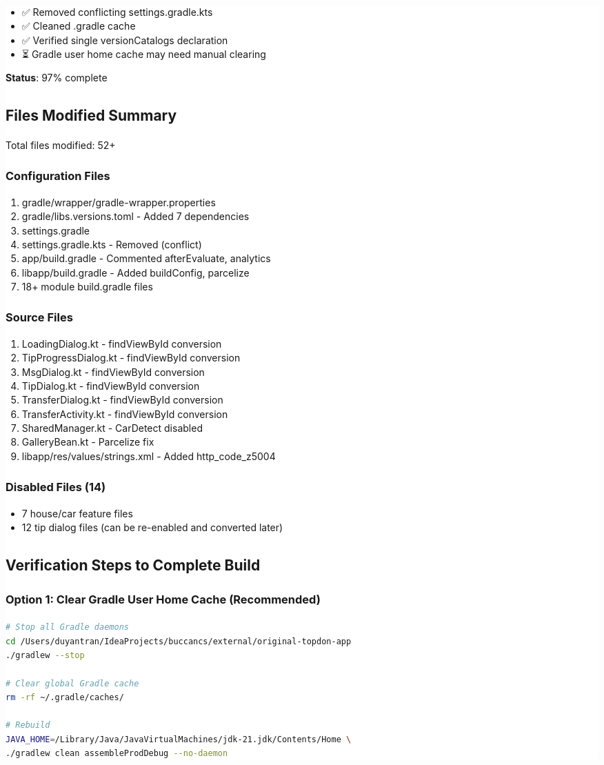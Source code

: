 - ✅ Removed conflicting settings.gradle.kts
- ✅ Cleaned .gradle cache
- ✅ Verified single versionCatalogs declaration
- ⏳ Gradle user home cache may need manual clearing

**Status**: 97% complete

## Files Modified Summary

Total files modified: 52+

### Configuration Files

1. gradle/wrapper/gradle-wrapper.properties
2. gradle/libs.versions.toml - Added 7 dependencies
3. settings.gradle
4. settings.gradle.kts - Removed (conflict)
5. app/build.gradle - Commented afterEvaluate, analytics
6. libapp/build.gradle - Added buildConfig, parcelize
7. 18+ module build.gradle files

### Source Files

1. LoadingDialog.kt - findViewById conversion
2. TipProgressDialog.kt - findViewById conversion
3. MsgDialog.kt - findViewById conversion
4. TipDialog.kt - findViewById conversion
5. TransferDialog.kt - findViewById conversion
6. TransferActivity.kt - findViewById conversion
7. SharedManager.kt - CarDetect disabled
8. GalleryBean.kt - Parcelize fix
9. libapp/res/values/strings.xml - Added http_code_z5004

### Disabled Files (14)

- 7 house/car feature files
- 12 tip dialog files (can be re-enabled and converted later)

## Verification Steps to Complete Build

### Option 1: Clear Gradle User Home Cache (Recommended)

```bash
# Stop all Gradle daemons
cd /Users/duyantran/IdeaProjects/buccancs/external/original-topdon-app
./gradlew --stop

# Clear global Gradle cache
rm -rf ~/.gradle/caches/

# Rebuild
JAVA_HOME=/Library/Java/JavaVirtualMachines/jdk-21.jdk/Contents/Home \
./gradlew clean assembleProdDebug --no-daemon
```
